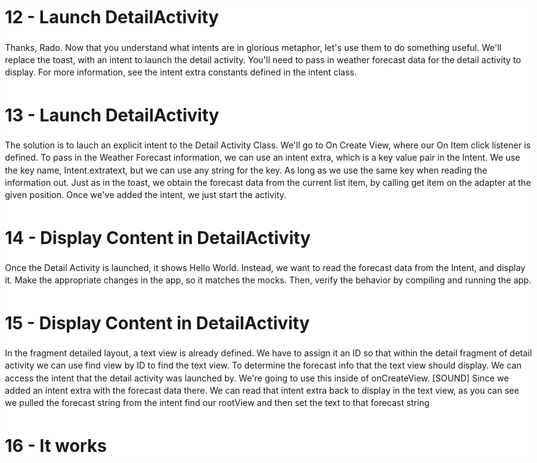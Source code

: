 
12 - Launch DetailActivity
==========================

Thanks, Rado. Now that you understand what
intents are in glorious metaphor, let's use them
to do something useful. We'll replace the toast,
with an intent to launch the detail activity.
You'll need to pass in weather forecast data for the detail activity to
display. For more information, see the intent
extra constants defined in the intent class.


13 - Launch DetailActivity
==========================

The solution is to lauch an explicit intent to
the Detail Activity Class. We'll go to On Create View,
where our On Item click listener is defined. To
pass in the Weather Forecast information, we can use an
intent extra, which is a key value pair in
the Intent. We use the key name, Intent.extratext, but we
can use any string for the key. As long as
we use the same key when reading the information out.
Just as in the toast, we obtain the forecast
data from the current list item, by calling get
item on the adapter at the given position. Once
we've added the intent, we just start the activity.


14 - Display Content in DetailActivity
======================================

Once the Detail Activity is launched, it shows Hello World. Instead,
we want to read the forecast data from the Intent, and display
it. Make the appropriate changes in the app, so it matches
the mocks. Then, verify the behavior by compiling and running the app.


15 - Display Content in DetailActivity
======================================

In the fragment detailed layout, a text view
is already defined. We have to assign it an
ID so that within the detail fragment of detail
activity we can use find view by ID to
find the text view. To determine the forecast
info that the text view should display. We can
access the intent that the detail activity was launched
by. We're going to use this inside of onCreateView.
[SOUND] Since we added an intent extra with the forecast
data there. We can read that intent extra back to display in the text
view, as you can see we pulled the forecast string from the
intent find our rootView and then set the text to that forecast string


16 - It works
=============
